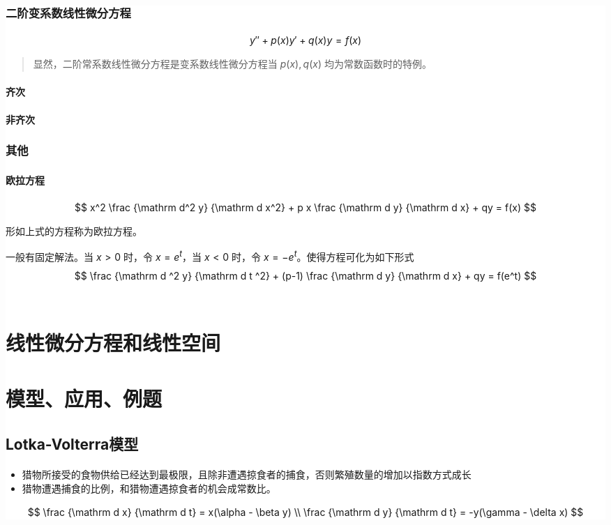 ### 二阶变系数线性微分方程

$$
y'' + p(x) y' + q(x) y = f(x)
$$

> 显然，二阶常系数线性微分方程是变系数线性微分方程当 $p(x),q(x)$ 均为常数函数时的特例。

#### 齐次



#### 非齐次







### 其他

#### 欧拉方程

$$
x^2 \frac {\mathrm d^2 y} {\mathrm d x^2} + p x \frac {\mathrm d y} {\mathrm d x} + qy = f(x)
$$

形如上式的方程称为欧拉方程。

一般有固定解法。当 $x> 0$ 时，令 $x=e^t$，当 $x<0$ 时，令 $x=-e^t$。使得方程可化为如下形式
$$
\frac {\mathrm d ^2 y} {\mathrm d t ^2}  + (p-1) \frac {\mathrm  d y} {\mathrm d  x}  + qy = f(e^t)
$$
​	



# 线性微分方程和线性空间







# 模型、应用、例题

## Lotka-Volterra模型

* 猎物所接受的食物供给已经达到最极限，且除非遭遇掠食者的捕食，否则繁殖数量的增加以指数方式成长
* 猎物遭遇捕食的比例，和猎物遭遇掠食者的机会成常数比。

$$
\frac {\mathrm d x} {\mathrm d t} = x(\alpha - \beta y) \\
\frac {\mathrm d y} {\mathrm d t} = -y(\gamma - \delta x)
$$
